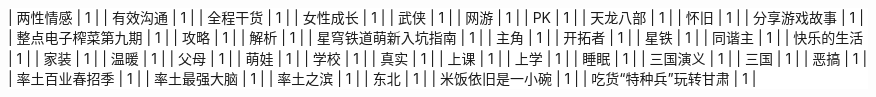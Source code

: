 | 两性情感 | 1 |
| 有效沟通 | 1 |
| 全程干货 | 1 |
| 女性成长 | 1 |
| 武侠 | 1 |
| 网游 | 1 |
| PK | 1 |
| 天龙八部 | 1 |
| 怀旧 | 1 |
| 分享游戏故事 | 1 |
| 整点电子榨菜第九期 | 1 |
| 攻略 | 1 |
| 解析 | 1 |
| 星穹铁道萌新入坑指南 | 1 |
| 主角 | 1 |
| 开拓者 | 1 |
| 星铁 | 1 |
| 同谐主 | 1 |
| 快乐的生活 | 1 |
| 家装 | 1 |
| 温暖 | 1 |
| 父母 | 1 |
| 萌娃 | 1 |
| 学校 | 1 |
| 真实 | 1 |
| 上课 | 1 |
| 上学 | 1 |
| 睡眠 | 1 |
| 三国演义 | 1 |
| 三国 | 1 |
| 恶搞 | 1 |
| 率土百业春招季 | 1 |
| 率土最强大脑 | 1 |
| 率土之滨 | 1 |
| 东北 | 1 |
| 米饭依旧是一小碗 | 1 |
| 吃货“特种兵”玩转甘肃 | 1 |